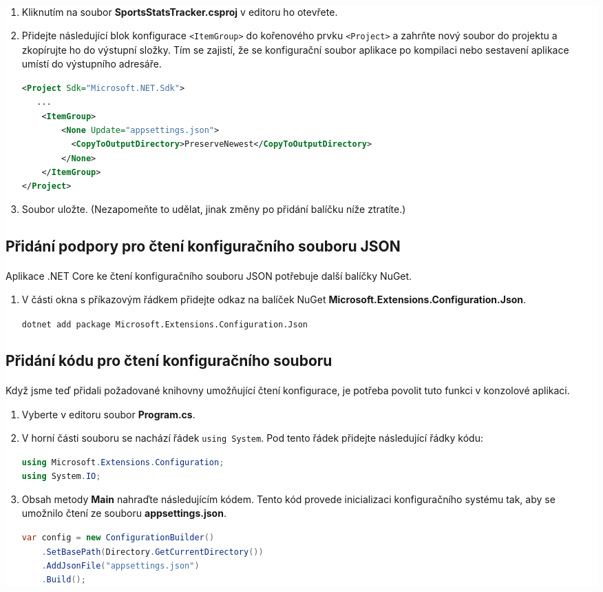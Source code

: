1. Kliknutím na soubor **SportsStatsTracker.csproj** v editoru ho otevřete.

1. Přidejte následující blok konfigurace `<ItemGroup>` do kořenového prvku `<Project>` a zahrňte nový soubor do projektu a zkopírujte ho do výstupní složky. Tím se zajistí, že se konfigurační soubor aplikace po kompilaci nebo sestavení aplikace umístí do výstupního adresáře.

    ```xml
    <Project Sdk="Microsoft.NET.Sdk">
       ...
        <ItemGroup>
            <None Update="appsettings.json">
              <CopyToOutputDirectory>PreserveNewest</CopyToOutputDirectory>
            </None>
        </ItemGroup>
    </Project>
    ```

1. Soubor uložte. (Nezapomeňte to udělat, jinak změny po přidání balíčku níže ztratíte.)

## <a name="add-support-to-read-a-json-configuration-file"></a>Přidání podpory pro čtení konfiguračního souboru JSON

Aplikace .NET Core ke čtení konfiguračního souboru JSON potřebuje další balíčky NuGet.

1. V části okna s příkazovým řádkem přidejte odkaz na balíček NuGet **Microsoft.Extensions.Configuration.Json**.

    ```bash
    dotnet add package Microsoft.Extensions.Configuration.Json
    ```

## <a name="add-code-to-read-the-configuration-file"></a>Přidání kódu pro čtení konfiguračního souboru

Když jsme teď přidali požadované knihovny umožňující čtení konfigurace, je potřeba povolit tuto funkci v konzolové aplikaci.

1. Vyberte v editoru soubor **Program.cs**.

1. V horní části souboru se nachází řádek `using System`. Pod tento řádek přidejte následující řádky kódu:

    ```csharp
    using Microsoft.Extensions.Configuration;
    using System.IO;
    ```

1. Obsah metody **Main** nahraďte následujícím kódem. Tento kód provede inicializaci konfiguračního systému tak, aby se umožnilo čtení ze souboru **appsettings.json**.

    ```csharp
    var config = new ConfigurationBuilder()
        .SetBasePath(Directory.GetCurrentDirectory())
        .AddJsonFile("appsettings.json")
        .Build();
    ```
